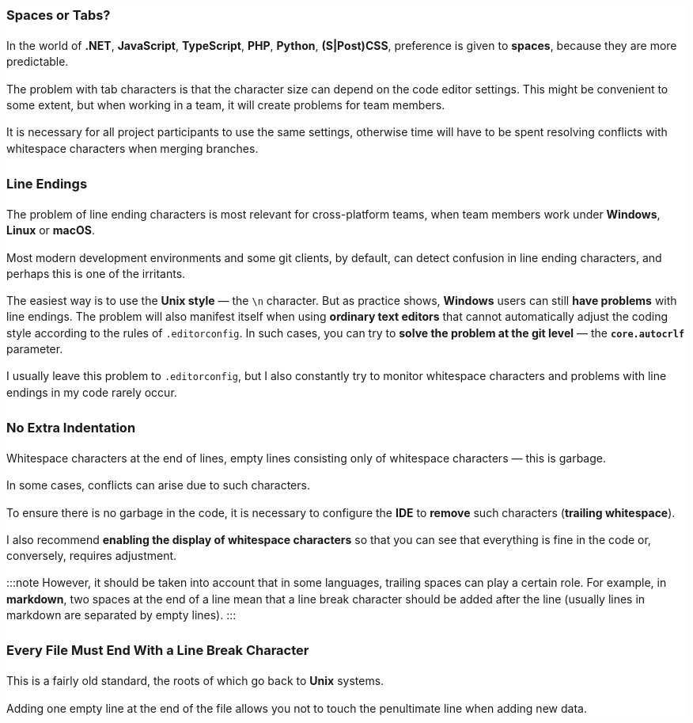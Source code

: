 ### Spaces or Tabs?

In the world of **.NET**, **JavaScript**, **TypeScript**, **PHP**, **Python**, **(S|Post)CSS**, preference is given to **spaces**, because they are more predictable.

The problem with tab characters is that the character size can depend on the code editor settings.
This might be convenient to some extent, but when working in a team, it will create problems for team members.

It is necessary for all project participants to use the same settings, otherwise time will have to be spent resolving conflicts with whitespace characters when merging branches.

### Line Endings

The problem of line ending characters is most relevant for cross-platform teams, when team members work under **Windows**, **Linux** or **macOS**.

Most modern development environments and some git clients, by default, can detect confusion in line ending characters, and perhaps this is one of the irritants.

The easiest way is to use the **Unix style** — the `\n` character. But as practice shows, **Windows** users can still **have problems** with line endings. The problem will also manifest itself when using **ordinary text editors** that cannot automatically adjust the coding style according to the rules of `.editorconfig`. In such cases, you can try to **solve the problem at the git level** — the **`core.autocrlf`** parameter.

I usually leave this problem to `.editorconfig`, but I also constantly try to monitor whitespace characters and problems with line endings in my code rarely occur.

### No Extra Indentation

Whitespace characters at the end of lines, empty lines consisting only of whitespace characters — this is garbage.

In some cases, conflicts can arise due to such characters.

To ensure there is no garbage in the code, it is necessary to configure the **IDE** to **remove** such characters (**trailing whitespace**).

I also recommend **enabling the display of whitespace characters** so that you can see that everything is fine in the code or, conversely, requires adjustment.

:::note
However, it should be taken into account that in some languages, trailing spaces can play a certain role.
For example, in **markdown**, two spaces at the end of a line mean that a line break character should be added after the line (usually lines in markdown are separated by empty lines).
:::

### Every File Must End With a Line Break Character

This is a fairly old standard, the roots of which go back to **Unix** systems.

Adding one empty line at the end of the file allows you not to touch the penultimate line when adding new data.
